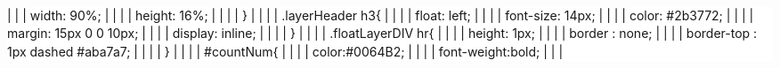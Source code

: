 |                                    |
| width: 90%;                        |
|                                    |
| height: 16%;                       |
|                                    |
| }                                  |
|                                    |
| .layerHeader h3{                   |
|                                    |
| float: left;                       |
|                                    |
| font-size: 14px;                   |
|                                    |
| color: \#2b3772;                   |
|                                    |
| margin: 15px 0 0 10px;             |
|                                    |
| display: inline;                   |
|                                    |
| }                                  |
|                                    |
| .floatLayerDIV hr{                 |
|                                    |
| height: 1px;                       |
|                                    |
| border : none;                     |
|                                    |
| border-top : 1px dashed \#aba7a7;  |
|                                    |
| }                                  |
|                                    |
| \#countNum{                        |
|                                    |
| color:\#0064B2;                    |
|                                    |
| font-weight:bold;                  |
|                                    |